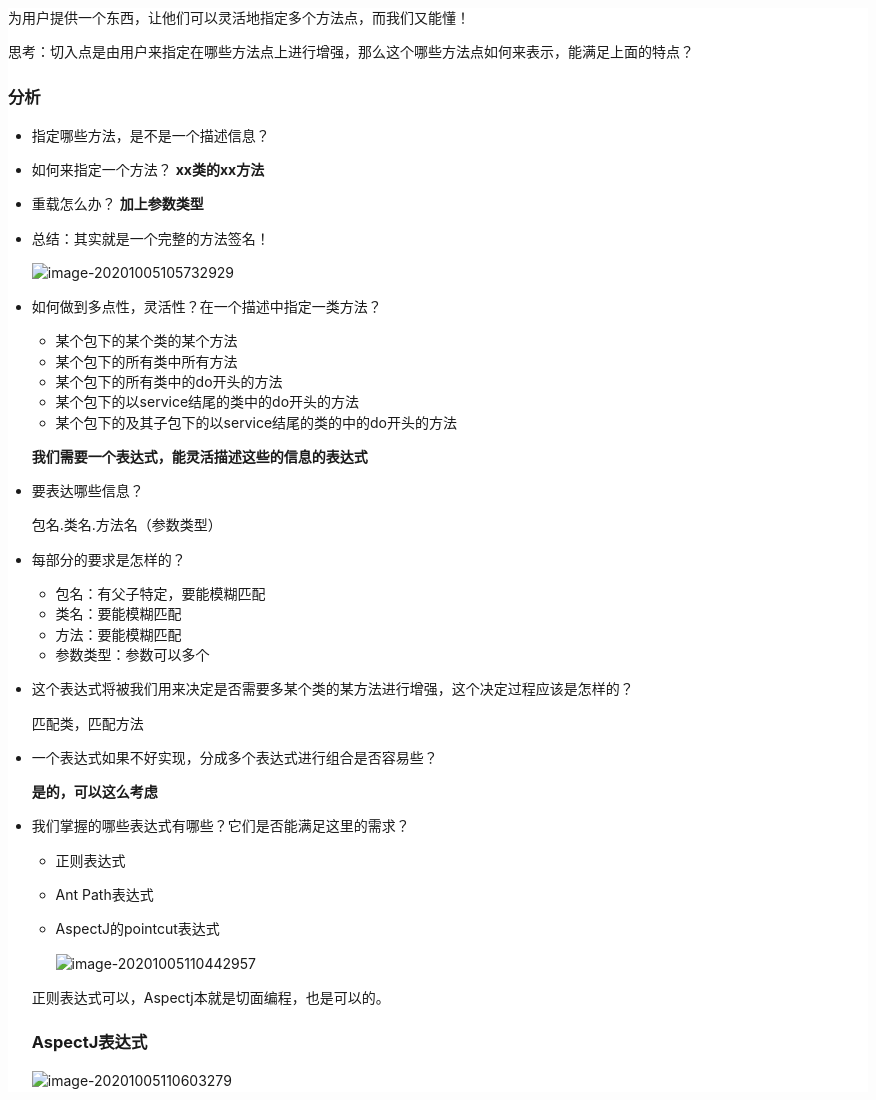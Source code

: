 为用户提供一个东西，让他们可以灵活地指定多个方法点，而我们又能懂！

思考：切入点是由用户来指定在哪些方法点上进行增强，那么这个哪些方法点如何来表示，能满足上面的特点？

### 分析

- 指定哪些方法，是不是一个描述信息？

- 如何来指定一个方法？  **xx类的xx方法**

- 重载怎么办？   **加上参数类型**

- 总结：其实就是一个完整的方法签名！

  ![image-20201005105732929](D:\code\spring-framework-study\my-spring-aop\study-record\spring-aop框架\img\image-20201005105732929.png)

- 如何做到多点性，灵活性？在一个描述中指定一类方法？

  - 某个包下的某个类的某个方法
  - 某个包下的所有类中所有方法
  - 某个包下的所有类中的do开头的方法
  - 某个包下的以service结尾的类中的do开头的方法
  - 某个包下的及其子包下的以service结尾的类的中的do开头的方法

  **我们需要一个表达式，能灵活描述这些的信息的表达式**

- 要表达哪些信息？

  包名.类名.方法名（参数类型）

- 每部分的要求是怎样的？
  - 包名：有父子特定，要能模糊匹配
  - 类名：要能模糊匹配
  - 方法：要能模糊匹配
  - 参数类型：参数可以多个

- 这个表达式将被我们用来决定是否需要多某个类的某方法进行增强，这个决定过程应该是怎样的？

  匹配类，匹配方法

- 一个表达式如果不好实现，分成多个表达式进行组合是否容易些？

  **是的，可以这么考虑**

- 我们掌握的哪些表达式有哪些？它们是否能满足这里的需求？

  - 正则表达式

  - Ant Path表达式

  - AspectJ的pointcut表达式  

    ![image-20201005110442957](D:\code\spring-framework-study\my-spring-aop\study-record\spring-aop框架\img\image-20201005110442957.png)

  正则表达式可以，Aspectj本就是切面编程，也是可以的。

  ### AspectJ表达式

  ![image-20201005110603279](D:\code\spring-framework-study\my-spring-aop\study-record\spring-aop框架\img\image-20201005110603279.png)
